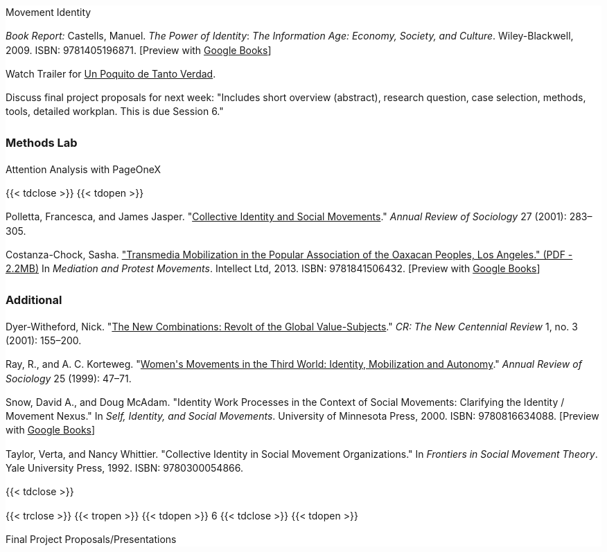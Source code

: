 
Movement Identity

_Book Report:_ Castells, Manuel. _The Power of Identity_: _The Information Age: Economy, Society, and Culture_. Wiley-Blackwell, 2009. ISBN: 9781405196871. \[Preview with [Google Books](http://books.google.com/books?id=l9asXV40MegC&pg=PAfrontcover)\]

Watch Trailer for [Un Poquito de Tanto Verdad](http://www.corrugate.org/un-poquito-de-tanta-verdad.html).

Discuss final project proposals for next week: "Includes short overview (abstract), research question, case selection, methods, tools, detailed workplan. This is due Session 6."

### Methods Lab

Attention Analysis with PageOneX


{{< tdclose >}}
{{< tdopen >}}


Polletta, Francesca, and James Jasper. "[Collective Identity and Social Movements](http://dx.doi.org/10.1146/annurev.soc.27.1.283)." _Annual Review of Sociology_ 27 (2001): 283–305.

Costanza-Chock, Sasha. ["Transmedia Mobilization in the Popular Association of the Oaxacan Peoples, Los Angeles." (PDF - 2.2MB)](http://web.mit.edu/schock/www/docs/pubs/mediation-movements-scc.pdf) In _Mediation and Protest Movements_. Intellect Ltd, 2013. ISBN: 9781841506432. \[Preview with [Google Books](http://books.google.com/books?id=mJj6kmhnujMC&pg=PA95=onepage)\]

### Additional

Dyer-Witheford, Nick. "[The New Combinations: Revolt of the Global Value-Subjects](http://dx.doi.org/10.1353/ncr.2003.0063)." _CR: The New Centennial Review_ 1, no. 3 (2001): 155–200.

Ray, R., and A. C. Korteweg. "[Women's Movements in the Third World: Identity, Mobilization and Autonomy](http://dx.doi.org/10.1146/annurev.soc.25.1.47)." _Annual Review of Sociology_ 25 (1999): 47–71.

Snow, David A., and Doug McAdam. "Identity Work Processes in the Context of Social Movements: Clarifying the Identity / Movement Nexus." In _Self, Identity, and Social Movements_. University of Minnesota Press, 2000. ISBN: 9780816634088. \[Preview with [Google Books](http://books.google.com/books?id=P-LZtivJYJwC&pg=PA41=onepage)\]

Taylor, Verta, and Nancy Whittier. "Collective Identity in Social Movement Organizations." In _Frontiers in Social Movement Theory_. Yale University Press, 1992. ISBN: 9780300054866.


{{< tdclose >}}

{{< trclose >}}
{{< tropen >}}
{{< tdopen >}}
6
{{< tdclose >}}
{{< tdopen >}}


Final Project Proposals/Presentations
